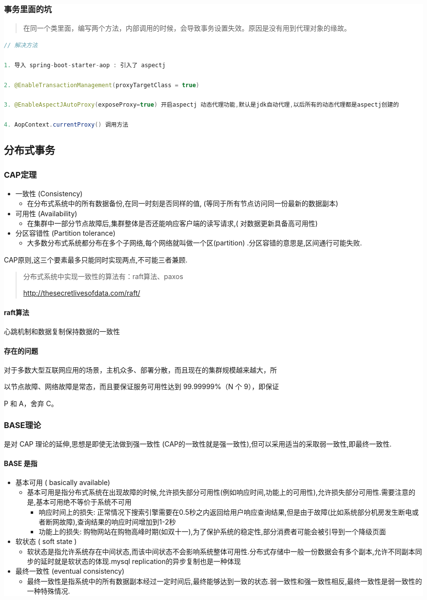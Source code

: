 ### 事务里面的坑

> 在同一个类里面，编写两个方法，内部调用的时候，会导致事务设置失效。原因是没有用到代理对象的缘故。

```java
// 解决方法

1. 导入 spring-boot-starter-aop : 引入了 aspectj

2. @EnableTransactionManagement(proxyTargetClass = true)
    
3. @EnableAspectJAutoProxy(exposeProxy=true) 开启aspectj 动态代理功能,默认是jdk自动代理,以后所有的动态代理都是aspectj创建的
    
4. AopContext.currentProxy() 调用方法

```

## 分布式事务

### CAP定理

- 一致性 (Consistency)
  - 在分布式系统中的所有数据备份,在同一时刻是否同样的值, (等同于所有节点访问同一份最新的数据副本)
- 可用性 (Availability)
  - 在集群中一部分节点故障后,集群整体是否还能响应客户端的读写请求,( 对数据更新具备高可用性)
- 分区容错性 (Partition tolerance)
  - 大多数分布式系统都分布在多个子网络,每个网络就叫做一个区(partition) .分区容错的意思是,区间通行可能失败.

CAP原则,这三个要素最多只能同时实现两点,不可能三者兼顾.

> 分布式系统中实现一致性的算法有：raft算法、paxos
>
> http://thesecretlivesofdata.com/raft/

#### raft算法

心跳机制和数据复制保持数据的一致性

#### 存在的问题

对于多数大型互联网应用的场景，主机众多、部署分散，而且现在的集群规模越来越大，所 

以节点故障、网络故障是常态，而且要保证服务可用性达到 99.99999%（N 个 9），即保证 

P 和 A，舍弃 C。

### BASE理论

是对 CAP 理论的延伸,思想是即使无法做到强一致性 (CAP的一致性就是强一致性),但可以采用适当的采取弱一致性,即最终一致性.

#### BASE 是指

- 基本可用 ( basically available)
  - 基本可用是指分布式系统在出现故障的时候,允许损失部分可用性(例如响应时间,功能上的可用性),允许损失部分可用性.需要注意的是,基本可用绝不等价于系统不可用
    - 响应时间上的损失: 正常情况下搜索引擎需要在0.5秒之内返回给用户响应查询结果,但是由于故障(比如系统部分机房发生断电或者断网故障),查询结果的响应时间增加到1-2秒
    - 功能上的损失: 购物网站在购物高峰时期(如双十一),为了保护系统的稳定性,部分消费者可能会被引导到一个降级页面
- 软状态 ( soft state )
  - 软状态是指允许系统存在中间状态,而该中间状态不会影响系统整体可用性.分布式存储中一般一份数据会有多个副本,允许不同副本同步的延时就是软状态的体现.mysql replication的异步复制也是一种体现
- 最终一致性 (eventual consistency)
  - 最终一致性是指系统中的所有数据副本经过一定时间后,最终能够达到一致的状态.弱一致性和强一致性相反,最终一致性是弱一致性的一种特殊情况.
